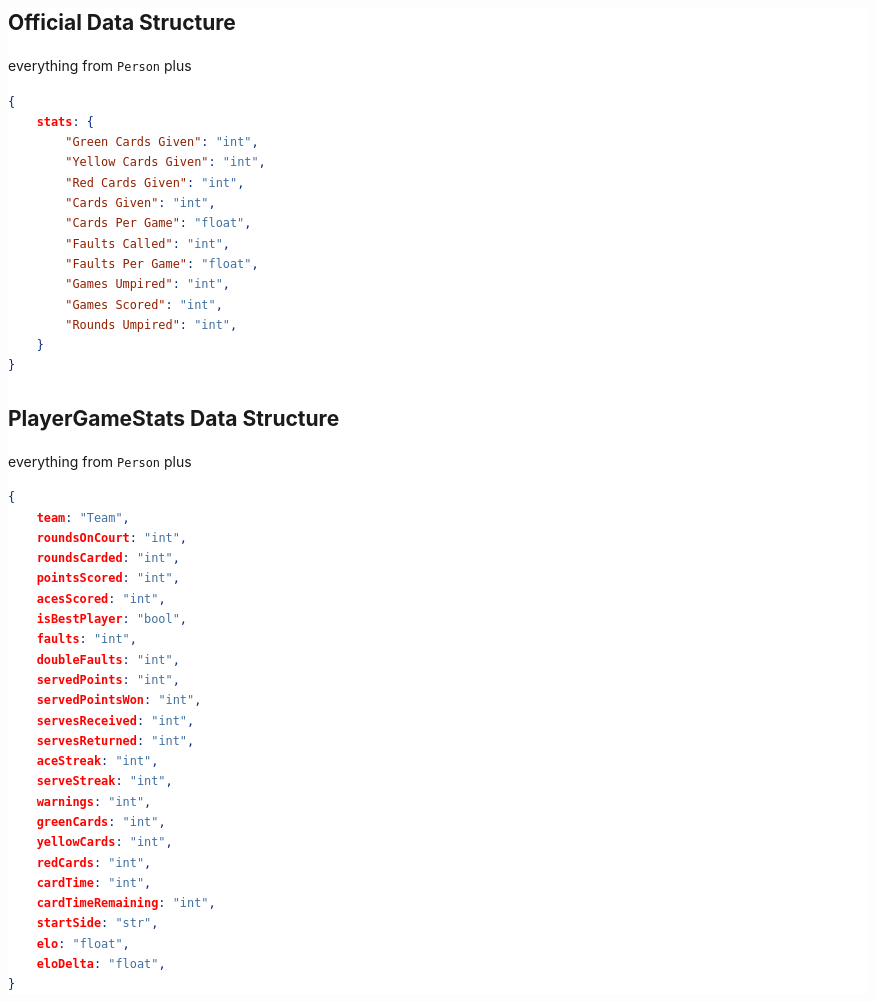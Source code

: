 ## Official Data Structure

everything from `Person` plus

```json lines
{
    stats: {
        "Green Cards Given": "int",
        "Yellow Cards Given": "int",
        "Red Cards Given": "int",
        "Cards Given": "int",
        "Cards Per Game": "float",
        "Faults Called": "int",
        "Faults Per Game": "float",
        "Games Umpired": "int",
        "Games Scored": "int",
        "Rounds Umpired": "int",
    }
}
```

## PlayerGameStats Data Structure

everything from `Person` plus

```json lines
{
    team: "Team",
    roundsOnCourt: "int",
    roundsCarded: "int",
    pointsScored: "int",
    acesScored: "int",
    isBestPlayer: "bool",
    faults: "int",
    doubleFaults: "int",
    servedPoints: "int",
    servedPointsWon: "int",
    servesReceived: "int",
    servesReturned: "int",
    aceStreak: "int",
    serveStreak: "int",
    warnings: "int",
    greenCards: "int",
    yellowCards: "int",
    redCards: "int",
    cardTime: "int",
    cardTimeRemaining: "int",
    startSide: "str",
    elo: "float",
    eloDelta: "float",
}
```
